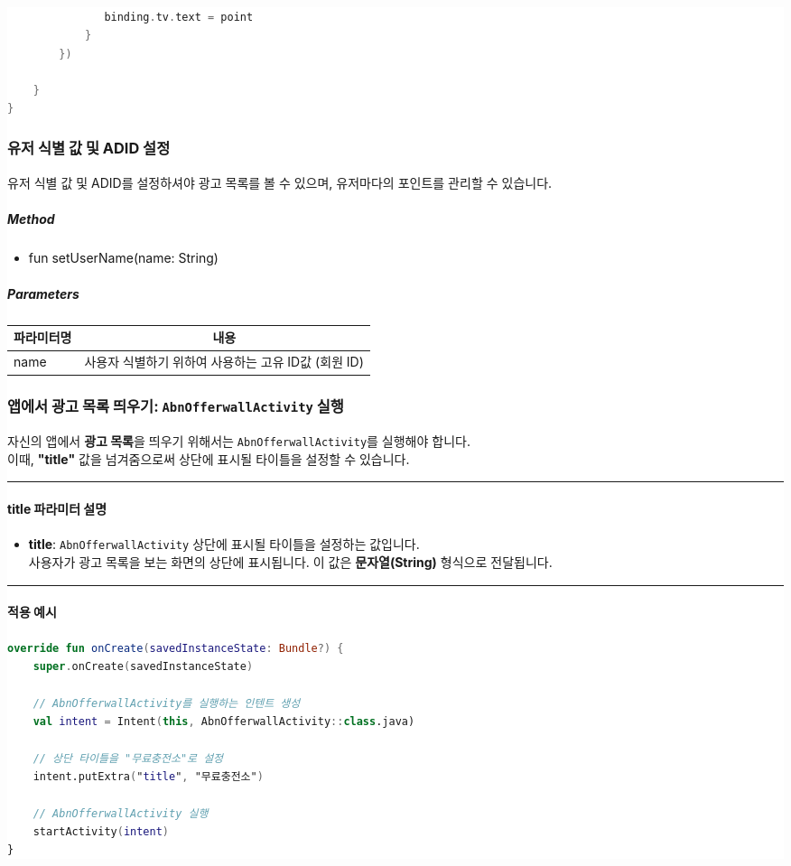 ```kotlin
               binding.tv.text = point
            }
        })

    }
}
```


### 유저 식별 값 및 ADID 설정

유저 식별 값 및 ADID를 설정하셔야 광고 목록를 볼 수 있으며, 유저마다의 포인트를 관리할 수 있습니다.

##### Method

- fun setUserName(name: String)

##### Parameters

| 파라미터명 | 내용                                                         |
| ------------- | ------------------------------------------------------------ |
| name      | 사용자 식별하기 위하여 사용하는 고유 ID값 (회원 ID)

### 앱에서 광고 목록 띄우기: `AbnOfferwallActivity` 실행

자신의 앱에서 **광고 목록**을 띄우기 위해서는 `AbnOfferwallActivity`를 실행해야 합니다.                             
이때, **"title"** 값을 넘겨줌으로써 상단에 표시될 타이틀을 설정할 수 있습니다.

---

#### title 파라미터 설명

- **title**: `AbnOfferwallActivity` 상단에 표시될 타이틀을 설정하는 값입니다.   
사용자가 광고 목록을 보는 화면의 상단에 표시됩니다. 이 값은 **문자열(String)** 형식으로 전달됩니다.

---

#### 적용 예시

```kotlin
override fun onCreate(savedInstanceState: Bundle?) {
    super.onCreate(savedInstanceState)

    // AbnOfferwallActivity를 실행하는 인텐트 생성
    val intent = Intent(this, AbnOfferwallActivity::class.java)

    // 상단 타이틀을 "무료충전소"로 설정
    intent.putExtra("title", "무료충전소")

    // AbnOfferwallActivity 실행
    startActivity(intent)
}
```
